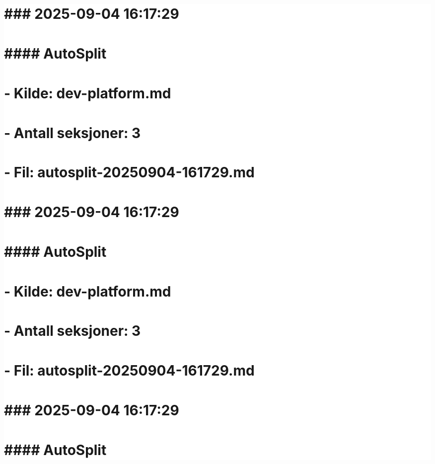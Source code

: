 #

# \### 2025-09-04 16:17:29

# \#### AutoSplit

# \- Kilde: dev-platform.md

# \- Antall seksjoner: 3

# \- Fil: autosplit-20250904-161729.md

#

#

#

#

# \### 2025-09-04 16:17:29

# \#### AutoSplit

# \- Kilde: dev-platform.md

# \- Antall seksjoner: 3

# \- Fil: autosplit-20250904-161729.md

#

#

#

#

# \### 2025-09-04 16:17:29

# \#### AutoSplit
